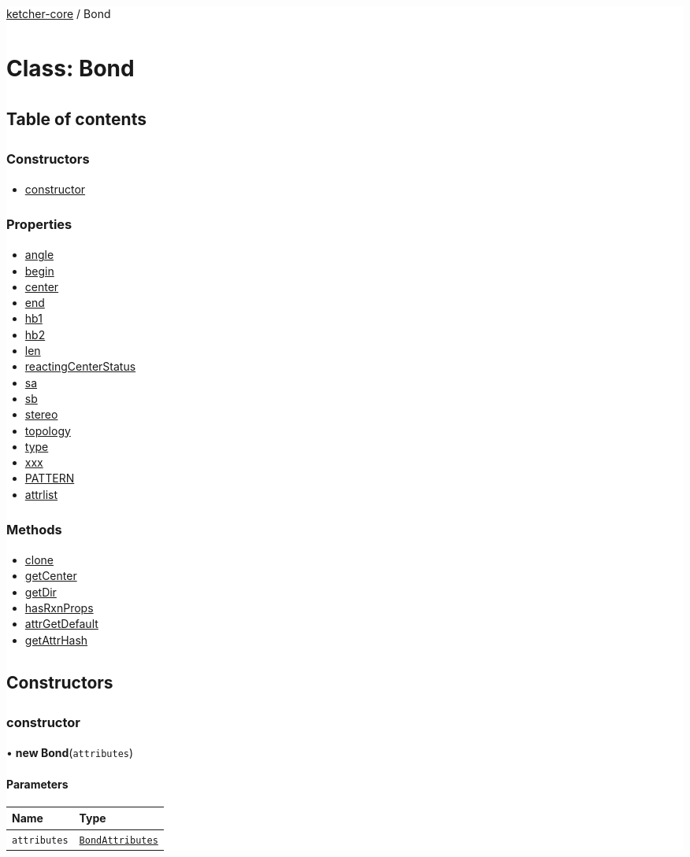 [ketcher-core](../README.md) / Bond

# Class: Bond

## Table of contents

### Constructors

- [constructor](Bond.md#constructor)

### Properties

- [angle](Bond.md#angle)
- [begin](Bond.md#begin)
- [center](Bond.md#center)
- [end](Bond.md#end)
- [hb1](Bond.md#hb1)
- [hb2](Bond.md#hb2)
- [len](Bond.md#len)
- [reactingCenterStatus](Bond.md#reactingcenterstatus)
- [sa](Bond.md#sa)
- [sb](Bond.md#sb)
- [stereo](Bond.md#stereo)
- [topology](Bond.md#topology)
- [type](Bond.md#type)
- [xxx](Bond.md#xxx)
- [PATTERN](Bond.md#pattern)
- [attrlist](Bond.md#attrlist)

### Methods

- [clone](Bond.md#clone)
- [getCenter](Bond.md#getcenter)
- [getDir](Bond.md#getdir)
- [hasRxnProps](Bond.md#hasrxnprops)
- [attrGetDefault](Bond.md#attrgetdefault)
- [getAttrHash](Bond.md#getattrhash)

## Constructors

### constructor

• **new Bond**(`attributes`)

#### Parameters

| Name | Type |
| :------ | :------ |
| `attributes` | [`BondAttributes`](../interfaces/BondAttributes.md) |
